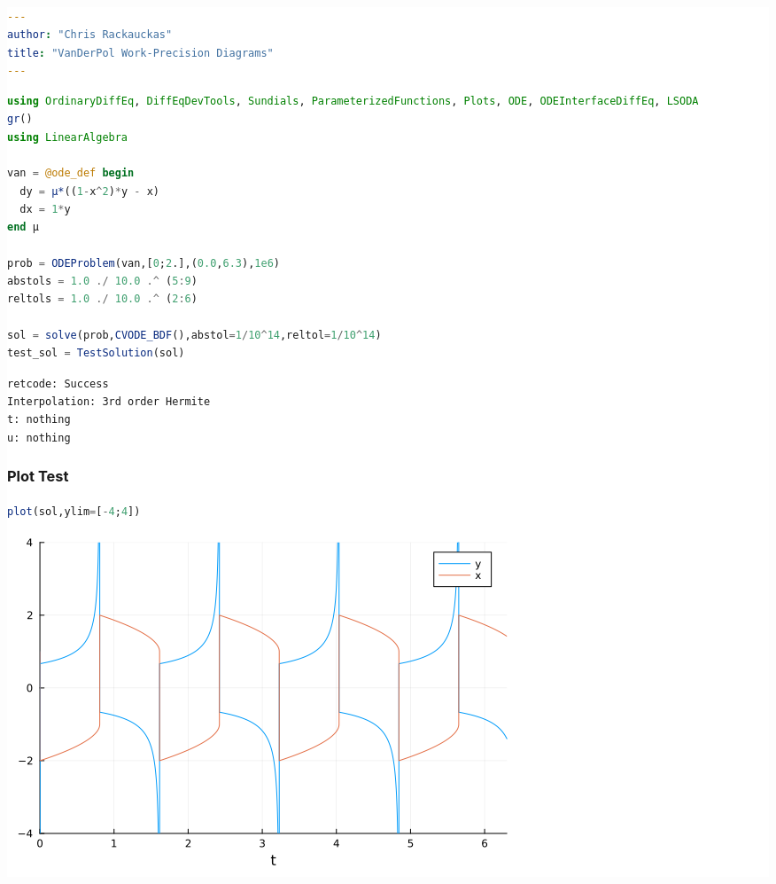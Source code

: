 ```yaml
---
author: "Chris Rackauckas"
title: "VanDerPol Work-Precision Diagrams"
---
```

```julia
using OrdinaryDiffEq, DiffEqDevTools, Sundials, ParameterizedFunctions, Plots, ODE, ODEInterfaceDiffEq, LSODA
gr()
using LinearAlgebra

van = @ode_def begin
  dy = μ*((1-x^2)*y - x)
  dx = 1*y
end μ

prob = ODEProblem(van,[0;2.],(0.0,6.3),1e6)
abstols = 1.0 ./ 10.0 .^ (5:9)
reltols = 1.0 ./ 10.0 .^ (2:6)

sol = solve(prob,CVODE_BDF(),abstol=1/10^14,reltol=1/10^14)
test_sol = TestSolution(sol)
```

```
retcode: Success
Interpolation: 3rd order Hermite
t: nothing
u: nothing
```





### Plot Test

```julia
plot(sol,ylim=[-4;4])
```

![](figures/VanDerPol_2_1.png)
